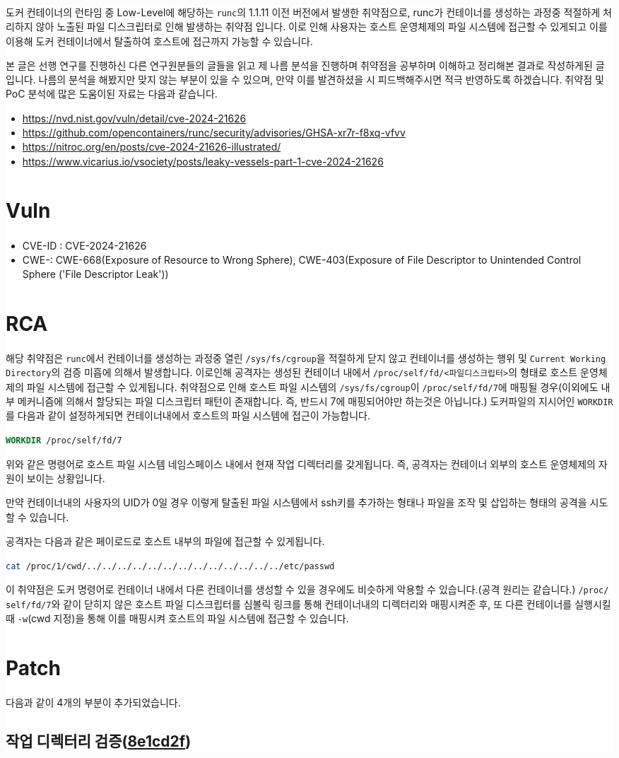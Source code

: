 도커 컨테이너의 런타임 중 Low-Level에 해당하는 `runc`의  1.1.11 이전 버전에서 발생한 취약점으로, runc가 컨테이너를 생성하는 과정중 적절하게 처리하지 않아 노출된 파일 디스크립터로 인해 발생하는 취약점 입니다. 이로 인해 사용자는 호스트 운영체제의 파일 시스템에 접근할 수 있게되고 이를 이용해 도커 컨테이너에서 탈출하여 호스트에 접근까지 가능할 수 있습니다.

본 글은 선행 연구를 진행하신 다른 연구원분들의 글들을 읽고 제 나름 분석을 진행하며 취약점을 공부하며 이해하고 정리해본 결과로 작성하게된 글입니다. 나름의 분석을 해봤지만 맞지 않는 부분이 있을 수 있으며, 만약 이를 발견하셨을 시 피드백해주시면 적극 반영하도록 하겠습니다. 취약점 및 PoC 분석에 많은 도움이된 자료는 다음과 같습니다.

- <a href="https://nvd.nist.gov/vuln/detail/cve-2024-21626">https://nvd.nist.gov/vuln/detail/cve-2024-21626</a>
- <a href="https://github.com/opencontainers/runc/security/advisories/GHSA-xr7r-f8xq-vfvv">https://github.com/opencontainers/runc/security/advisories/GHSA-xr7r-f8xq-vfvv</a>
- <a href="https://nitroc.org/en/posts/cve-2024-21626-illustrated/">https://nitroc.org/en/posts/cve-2024-21626-illustrated/</a>
- <a href="https://www.vicarius.io/vsociety/posts/leaky-vessels-part-1-cve-2024-21626">https://www.vicarius.io/vsociety/posts/leaky-vessels-part-1-cve-2024-21626</a>

# Vuln

- CVE-ID : CVE-2024-21626
- CWE-: CWE-668(Exposure of Resource to Wrong Sphere), CWE-403(Exposure of File Descriptor to Unintended Control Sphere ('File Descriptor Leak'))

# RCA

해당 취약점은 `runc`에서 컨테이너를 생성하는 과정중 열린 `/sys/fs/cgroup`을 적절하게 닫지 않고 컨테이너를 생성하는 행위 및 `Current Working Directory`의 검증 미흡에 의해서 발생합니다. 이로인해 공격자는 생성된 컨테이너 내에서 `/proc/self/fd/<파일디스크립터>`의 형태로 호스트 운영체제의 파일 시스템에 접근할 수 있게됩니다. 
취약점으로 인해 호스트 파일 시스템의 `/sys/fs/cgroup`이 `/proc/self/fd/7`에 매핑될 경우(이외에도 내부 메커니즘에 의해서 할당되는 파일 디스크립터 패턴이 존재합니다. 즉, 반드시 7에 매핑되어야만 하는것은 아닙니다.) 도커파일의 지시어인 `WORKDIR`를 다음과 같이 설정하게되면 컨테이너내에서 호스트의 파일 시스템에 접근이 가능합니다.
```Dockerfile
WORKDIR /proc/self/fd/7
```
위와 같은 명령어로 호스트 파일 시스템 네임스페이스 내에서 현재 작업 디렉터리를 갖게됩니다. 즉, 공격자는 컨테이너 외부의 호스트 운영체제의 자원이 보이는 상황입니다.

만약 컨테이너내의 사용자의 UID가 0일 경우 이렇게 탈출된 파일 시스템에서 ssh키를 추가하는 형태나 파일을 조작 및 삽입하는 형태의 공격을 시도할 수 있습니다.

공격자는 다음과 같은 페이로드로 호스트 내부의 파일에 접근할 수 있게됩니다.
```bash
cat /proc/1/cwd/../../../../../../../../../../../../../etc/passwd
```

이 취약점은 도커 명령어로 컨테이너 내에서 다른 컨테이너를 생성할 수 있을 경우에도 비슷하게 악용할 수 있습니다.(공격 원리는 같습니다.) `/proc/self/fd/7`와 같이 닫히지 않은 호스트 파일 디스크립터를 심볼릭 링크를 통해 컨테이너내의 디렉터리와 매핑시켜준 후, 또 다른 컨테이너를 실행시킬때 `-w`(cwd 지정)을 통해 이를 매핑시켜 호스트의 파일 시스템에 접근할 수 있습니다.

# Patch

다음과 같이 4개의 부분이 추가되었습니다.

## 작업 디렉터리 검증(<a href="https://github.com/opencontainers/runc/commit/8e1cd2f56d518f8d6292b8bb39f0d0932e4b6c2a">8e1cd2f</a>)
